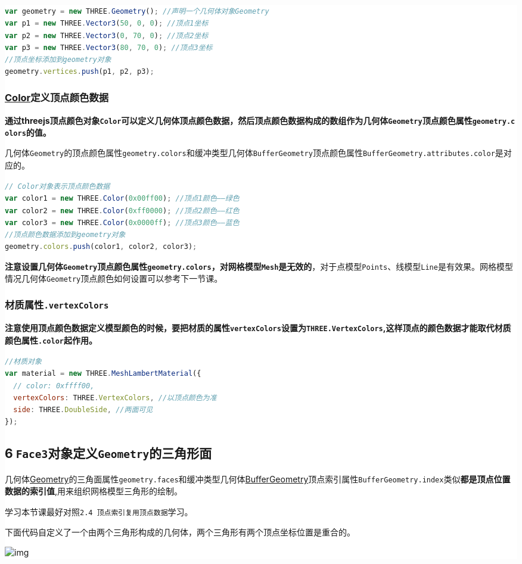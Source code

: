 ```javascript
var geometry = new THREE.Geometry(); //声明一个几何体对象Geometry
var p1 = new THREE.Vector3(50, 0, 0); //顶点1坐标
var p2 = new THREE.Vector3(0, 70, 0); //顶点2坐标
var p3 = new THREE.Vector3(80, 70, 0); //顶点3坐标
//顶点坐标添加到geometry对象
geometry.vertices.push(p1, p2, p3);
```

### [Color](http://www.yanhuangxueyuan.com/threejs/docs/index.html#api/zh/math/Color)定义顶点颜色数据

​	**通过threejs顶点颜色对象`Color`可以定义几何体顶点颜色数据，然后顶点颜色数据构成的数组作为几何体`Geometry`顶点颜色属性`geometry.colors`的值。**

​	几何体`Geometry`的顶点颜色属性`geometry.colors`和缓冲类型几何体`BufferGeometry`顶点颜色属性`BufferGeometry.attributes.color`是对应的。

```javascript
// Color对象表示顶点颜色数据
var color1 = new THREE.Color(0x00ff00); //顶点1颜色——绿色
var color2 = new THREE.Color(0xff0000); //顶点2颜色——红色
var color3 = new THREE.Color(0x0000ff); //顶点3颜色——蓝色
//顶点颜色数据添加到geometry对象
geometry.colors.push(color1, color2, color3);
```

​	**注意设置几何体`Geometry`顶点颜色属性`geometry.colors`，对网格模型`Mesh`是无效的**，对于点模型`Points`、线模型`Line`是有效果。网格模型情况几何体`Geometry`顶点颜色如何设置可以参考下一节课。

### 材质属性`.vertexColors`

**注意使用顶点颜色数据定义模型颜色的时候，要把材质的属性`vertexColors`设置为`THREE.VertexColors`,这样顶点的颜色数据才能取代材质颜色属性`.color`起作用。**

```javascript
//材质对象
var material = new THREE.MeshLambertMaterial({
  // color: 0xffff00,
  vertexColors: THREE.VertexColors, //以顶点颜色为准
  side: THREE.DoubleSide, //两面可见
});
```

## 6 `Face3`对象定义`Geometry`的三角形面

几何体[Geometry](http://www.yanhuangxueyuan.com/threejs/docs/index.html#api/zh/core/Geometry)的三角面属性`geometry.faces`和缓冲类型几何体[BufferGeometry](http://www.yanhuangxueyuan.com/threejs/docs/index.html#api/zh/core/BufferGeometry)顶点索引属性`BufferGeometry.index`类似**都是顶点位置数据的索引值**,用来组织网格模型三角形的绘制。

学习本节课最好对照`2.4 顶点索引复用顶点数据`学习。

下面代码自定义了一个由两个三角形构成的几何体，两个三角形有两个顶点坐标位置是重合的。

![img](threejs211.jpg)
